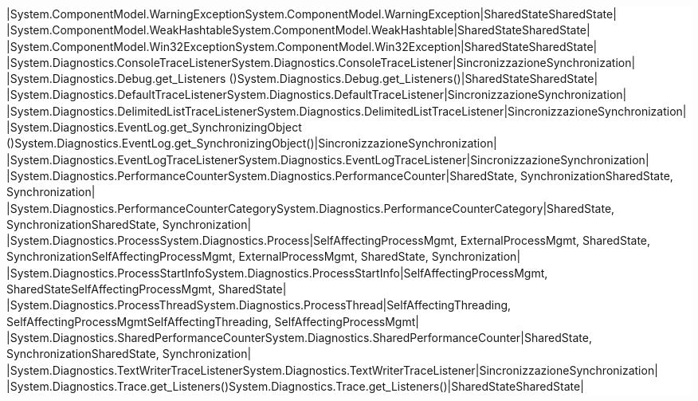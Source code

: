 |<span data-ttu-id="3822d-425">System.ComponentModel.WarningException</span><span class="sxs-lookup"><span data-stu-id="3822d-425">System.ComponentModel.WarningException</span></span>|<span data-ttu-id="3822d-426">SharedState</span><span class="sxs-lookup"><span data-stu-id="3822d-426">SharedState</span></span>|  
|<span data-ttu-id="3822d-427">System.ComponentModel.WeakHashtable</span><span class="sxs-lookup"><span data-stu-id="3822d-427">System.ComponentModel.WeakHashtable</span></span>|<span data-ttu-id="3822d-428">SharedState</span><span class="sxs-lookup"><span data-stu-id="3822d-428">SharedState</span></span>|  
|<span data-ttu-id="3822d-429">System.ComponentModel.Win32Exception</span><span class="sxs-lookup"><span data-stu-id="3822d-429">System.ComponentModel.Win32Exception</span></span>|<span data-ttu-id="3822d-430">SharedState</span><span class="sxs-lookup"><span data-stu-id="3822d-430">SharedState</span></span>|  
|<span data-ttu-id="3822d-431">System.Diagnostics.ConsoleTraceListener</span><span class="sxs-lookup"><span data-stu-id="3822d-431">System.Diagnostics.ConsoleTraceListener</span></span>|<span data-ttu-id="3822d-432">Sincronizzazione</span><span class="sxs-lookup"><span data-stu-id="3822d-432">Synchronization</span></span>|  
|<span data-ttu-id="3822d-433">System.Diagnostics.Debug.get_Listeners ()</span><span class="sxs-lookup"><span data-stu-id="3822d-433">System.Diagnostics.Debug.get_Listeners()</span></span>|<span data-ttu-id="3822d-434">SharedState</span><span class="sxs-lookup"><span data-stu-id="3822d-434">SharedState</span></span>|  
|<span data-ttu-id="3822d-435">System.Diagnostics.DefaultTraceListener</span><span class="sxs-lookup"><span data-stu-id="3822d-435">System.Diagnostics.DefaultTraceListener</span></span>|<span data-ttu-id="3822d-436">Sincronizzazione</span><span class="sxs-lookup"><span data-stu-id="3822d-436">Synchronization</span></span>|  
|<span data-ttu-id="3822d-437">System.Diagnostics.DelimitedListTraceListener</span><span class="sxs-lookup"><span data-stu-id="3822d-437">System.Diagnostics.DelimitedListTraceListener</span></span>|<span data-ttu-id="3822d-438">Sincronizzazione</span><span class="sxs-lookup"><span data-stu-id="3822d-438">Synchronization</span></span>|  
|<span data-ttu-id="3822d-439">System.Diagnostics.EventLog.get_SynchronizingObject ()</span><span class="sxs-lookup"><span data-stu-id="3822d-439">System.Diagnostics.EventLog.get_SynchronizingObject()</span></span>|<span data-ttu-id="3822d-440">Sincronizzazione</span><span class="sxs-lookup"><span data-stu-id="3822d-440">Synchronization</span></span>|  
|<span data-ttu-id="3822d-441">System.Diagnostics.EventLogTraceListener</span><span class="sxs-lookup"><span data-stu-id="3822d-441">System.Diagnostics.EventLogTraceListener</span></span>|<span data-ttu-id="3822d-442">Sincronizzazione</span><span class="sxs-lookup"><span data-stu-id="3822d-442">Synchronization</span></span>|  
|<span data-ttu-id="3822d-443">System.Diagnostics.PerformanceCounter</span><span class="sxs-lookup"><span data-stu-id="3822d-443">System.Diagnostics.PerformanceCounter</span></span>|<span data-ttu-id="3822d-444">SharedState, Synchronization</span><span class="sxs-lookup"><span data-stu-id="3822d-444">SharedState, Synchronization</span></span>|  
|<span data-ttu-id="3822d-445">System.Diagnostics.PerformanceCounterCategory</span><span class="sxs-lookup"><span data-stu-id="3822d-445">System.Diagnostics.PerformanceCounterCategory</span></span>|<span data-ttu-id="3822d-446">SharedState, Synchronization</span><span class="sxs-lookup"><span data-stu-id="3822d-446">SharedState, Synchronization</span></span>|  
|<span data-ttu-id="3822d-447">System.Diagnostics.Process</span><span class="sxs-lookup"><span data-stu-id="3822d-447">System.Diagnostics.Process</span></span>|<span data-ttu-id="3822d-448">SelfAffectingProcessMgmt, ExternalProcessMgmt, SharedState, Synchronization</span><span class="sxs-lookup"><span data-stu-id="3822d-448">SelfAffectingProcessMgmt, ExternalProcessMgmt, SharedState, Synchronization</span></span>|  
|<span data-ttu-id="3822d-449">System.Diagnostics.ProcessStartInfo</span><span class="sxs-lookup"><span data-stu-id="3822d-449">System.Diagnostics.ProcessStartInfo</span></span>|<span data-ttu-id="3822d-450">SelfAffectingProcessMgmt, SharedState</span><span class="sxs-lookup"><span data-stu-id="3822d-450">SelfAffectingProcessMgmt, SharedState</span></span>|  
|<span data-ttu-id="3822d-451">System.Diagnostics.ProcessThread</span><span class="sxs-lookup"><span data-stu-id="3822d-451">System.Diagnostics.ProcessThread</span></span>|<span data-ttu-id="3822d-452">SelfAffectingThreading, SelfAffectingProcessMgmt</span><span class="sxs-lookup"><span data-stu-id="3822d-452">SelfAffectingThreading, SelfAffectingProcessMgmt</span></span>|  
|<span data-ttu-id="3822d-453">System.Diagnostics.SharedPerformanceCounter</span><span class="sxs-lookup"><span data-stu-id="3822d-453">System.Diagnostics.SharedPerformanceCounter</span></span>|<span data-ttu-id="3822d-454">SharedState, Synchronization</span><span class="sxs-lookup"><span data-stu-id="3822d-454">SharedState, Synchronization</span></span>|  
|<span data-ttu-id="3822d-455">System.Diagnostics.TextWriterTraceListener</span><span class="sxs-lookup"><span data-stu-id="3822d-455">System.Diagnostics.TextWriterTraceListener</span></span>|<span data-ttu-id="3822d-456">Sincronizzazione</span><span class="sxs-lookup"><span data-stu-id="3822d-456">Synchronization</span></span>|  
|<span data-ttu-id="3822d-457">System.Diagnostics.Trace.get_Listeners()</span><span class="sxs-lookup"><span data-stu-id="3822d-457">System.Diagnostics.Trace.get_Listeners()</span></span>|<span data-ttu-id="3822d-458">SharedState</span><span class="sxs-lookup"><span data-stu-id="3822d-458">SharedState</span></span>|  